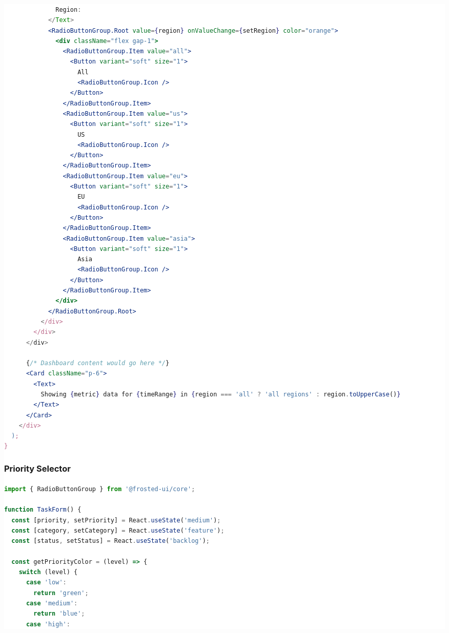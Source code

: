 ```jsx
              Region:
            </Text>
            <RadioButtonGroup.Root value={region} onValueChange={setRegion} color="orange">
              <div className="flex gap-1">
                <RadioButtonGroup.Item value="all">
                  <Button variant="soft" size="1">
                    All
                    <RadioButtonGroup.Icon />
                  </Button>
                </RadioButtonGroup.Item>
                <RadioButtonGroup.Item value="us">
                  <Button variant="soft" size="1">
                    US
                    <RadioButtonGroup.Icon />
                  </Button>
                </RadioButtonGroup.Item>
                <RadioButtonGroup.Item value="eu">
                  <Button variant="soft" size="1">
                    EU
                    <RadioButtonGroup.Icon />
                  </Button>
                </RadioButtonGroup.Item>
                <RadioButtonGroup.Item value="asia">
                  <Button variant="soft" size="1">
                    Asia
                    <RadioButtonGroup.Icon />
                  </Button>
                </RadioButtonGroup.Item>
              </div>
            </RadioButtonGroup.Root>
          </div>
        </div>
      </div>

      {/* Dashboard content would go here */}
      <Card className="p-6">
        <Text>
          Showing {metric} data for {timeRange} in {region === 'all' ? 'all regions' : region.toUpperCase()}
        </Text>
      </Card>
    </div>
  );
}
```

### Priority Selector

```jsx
import { RadioButtonGroup } from '@frosted-ui/core';

function TaskForm() {
  const [priority, setPriority] = React.useState('medium');
  const [category, setCategory] = React.useState('feature');
  const [status, setStatus] = React.useState('backlog');

  const getPriorityColor = (level) => {
    switch (level) {
      case 'low':
        return 'green';
      case 'medium':
        return 'blue';
      case 'high':
```